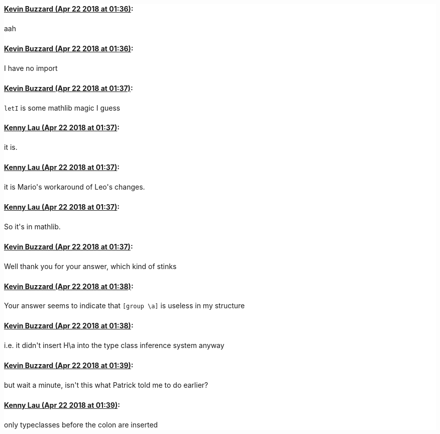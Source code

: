 #### [Kevin Buzzard (Apr 22 2018 at 01:36)](https://leanprover.zulipchat.com/#narrow/stream/113488-general/topic/more%20type%20class%20inference%20issues/near/125509562):
aah

#### [Kevin Buzzard (Apr 22 2018 at 01:36)](https://leanprover.zulipchat.com/#narrow/stream/113488-general/topic/more%20type%20class%20inference%20issues/near/125509563):
I have no import

#### [Kevin Buzzard (Apr 22 2018 at 01:37)](https://leanprover.zulipchat.com/#narrow/stream/113488-general/topic/more%20type%20class%20inference%20issues/near/125509568):
`letI` is some mathlib magic I guess

#### [Kenny Lau (Apr 22 2018 at 01:37)](https://leanprover.zulipchat.com/#narrow/stream/113488-general/topic/more%20type%20class%20inference%20issues/near/125509569):
it is.

#### [Kenny Lau (Apr 22 2018 at 01:37)](https://leanprover.zulipchat.com/#narrow/stream/113488-general/topic/more%20type%20class%20inference%20issues/near/125509571):
it is Mario's workaround of Leo's changes.

#### [Kenny Lau (Apr 22 2018 at 01:37)](https://leanprover.zulipchat.com/#narrow/stream/113488-general/topic/more%20type%20class%20inference%20issues/near/125509572):
So it's in mathlib.

#### [Kevin Buzzard (Apr 22 2018 at 01:37)](https://leanprover.zulipchat.com/#narrow/stream/113488-general/topic/more%20type%20class%20inference%20issues/near/125509573):
Well thank you for your answer, which kind of stinks

#### [Kevin Buzzard (Apr 22 2018 at 01:38)](https://leanprover.zulipchat.com/#narrow/stream/113488-general/topic/more%20type%20class%20inference%20issues/near/125509612):
Your answer seems to indicate that `[group \a]` is useless in my structure

#### [Kevin Buzzard (Apr 22 2018 at 01:38)](https://leanprover.zulipchat.com/#narrow/stream/113488-general/topic/more%20type%20class%20inference%20issues/near/125509614):
i.e. it didn't insert H\a into the type class inference system anyway

#### [Kevin Buzzard (Apr 22 2018 at 01:39)](https://leanprover.zulipchat.com/#narrow/stream/113488-general/topic/more%20type%20class%20inference%20issues/near/125509622):
but wait a minute, isn't this what Patrick told me to do earlier?

#### [Kenny Lau (Apr 22 2018 at 01:39)](https://leanprover.zulipchat.com/#narrow/stream/113488-general/topic/more%20type%20class%20inference%20issues/near/125509623):
only typeclasses before the colon are inserted

